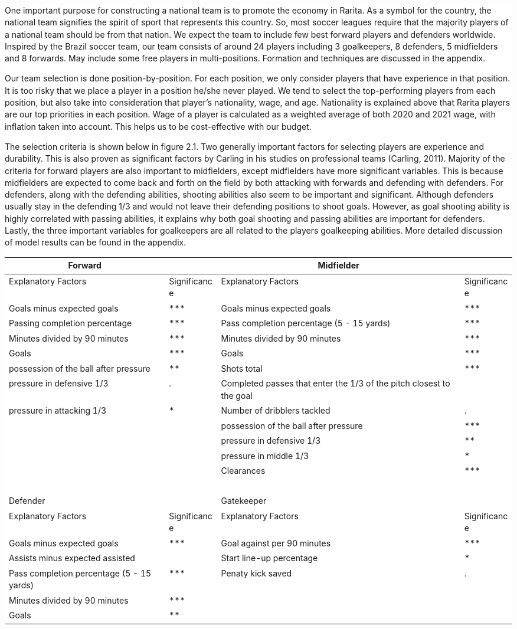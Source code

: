 One important purpose for constructing a national team is to promote the economy in Rarita. As a symbol for the country, the national team signifies the spirit of sport that represents this country. So, most soccer leagues require that the majority players of a national team should be from that nation. We expect the team to include few best forward players and defenders worldwide. Inspired by the Brazil soccer team, our team consists of around 24 players including 3 goalkeepers, 8 defenders, 5 midfielders and 8 forwards. May include some free players in multi-positions. Formation and techniques are discussed in the appendix.

Our team selection is done position-by-position. For each position, we only consider players that have experience in that position. It is too risky that we place a player in a position he/she never played. We tend to select the top-performing players from each position, but also take into consideration that player’s nationality, wage, and age. Nationality is explained above that Rarita players are our top priorities in each position. Wage of a player is calculated as a weighted average of both 2020 and 2021 wage, with inflation taken into account. This helps us to be cost-effective with our budget.

The selection criteria is shown below in figure 2.1. Two generally important factors for selecting players are experience and durability. This is also proven as significant factors by Carling in his studies on professional teams (Carling, 2011). Majority of the criteria for forward players are also important to midfielders, except midfielders have more significant variables. This is because midfielders are expected to come back and forth on the field by both attacking with forwards and defending with defenders. For defenders, along with the defending abilities, shooting abilities also seem to be important and significant. Although defenders usually stay in the defending 1/3 and would not leave their defending positions to shoot goals. However, as goal shooting ability is highly correlated with passing abilities, it explains why both goal shooting and passing abilities are important for defenders. Lastly, the three important variables for goalkeepers are all related to the players goalkeeping abilities. More detailed discussion of model results can be found in the appendix.


| Forward                                     |              | Midfielder                                                             |              |
|---------------------------------------------|--------------|------------------------------------------------------------------------|--------------|
| Explanatory   Factors                       | Significance | Explanatory Factors                                                    | Significance |
| Goals minus expected goals                  | ***          | Goals minus expected goals                                             | ***          |
| Passing completion percentage               | ***          | Pass completion percentage (5 - 15 yards)                              | ***          |
| Minutes divided by 90 minutes               | ***          | Minutes divided by 90 minutes                                          | ***          |
| Goals                                       | ***          | Goals                                                                  | ***          |
| possession of the ball after   pressure     | **           | Shots total                                                            | ***          |
| pressure in defensive 1/3                   | .            | Completed passes that enter the 1/3 of the pitch closest to   the goal | 　           |
| pressure in attacking 1/3                   | *            | Number of dribblers tackled                                            | .            |
| 　                                          | 　           | possession of the ball after pressure                                  | ***          |
|                                             |              | pressure in defensive 1/3                                              | **           |
| 　                                          | 　           | pressure in middle 1/3                                                 | *            |
| 　                                          | 　           | Clearances                                                             | ***          |
| 　                                          | 　           | 　                                                                     | 　           |
| Defender                                    |              | Gatekeeper                                                             |              |
| Explanatory   Factors                       | Significance | Explanatory Factors                                                    | Significance |
| Goals minus expected goals                  | ***          | Goal against per 90 minutes                                            | ***          |
| Assists minus expected   assisted           | 　           | Start line-up percentage                                               | *            |
| Pass completion percentage (5   - 15 yards) | ***          | Penaty kick saved                                                      | .            |
| Minutes divided by 90 minutes               | ***          | 　                                                                     | 　           |
| Goals                                       | **           |                                                                        |              |